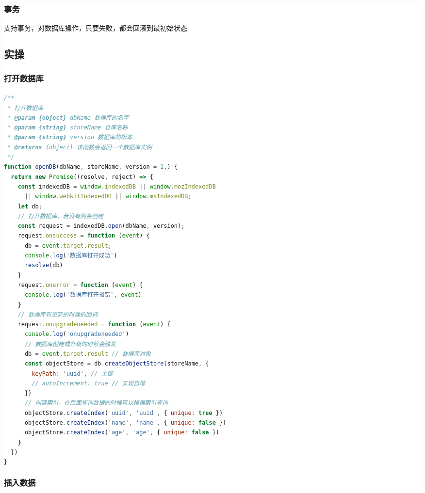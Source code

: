 ### 事务

支持事务，对数据库操作，只要失败，都会回滚到最初始状态

## 实操

### 打开数据库

```js
/**
 * 打开数据库
 * @param {object} dbName 数据库的名字
 * @param {string} storeName 仓库名称
 * @param {string} version 数据库的版本
 * @returns {object} 该函数会返回一个数据库实例
 */
function openDB(dbName, storeName, version = 1,) {
  return new Promise((resolve, reject) => {
    const indexedDB = window.indexedDB || window.mozIndexedDB
      || window.webkitIndexedDB || window.msIndexedDB;
    let db;
    // 打开数据库，若没有则会创建
    const request = indexedDB.open(dbName, version);
    request.onsuccess = function (event) {
      db = event.target.result;
      console.log('数据库打开成功')
      resolve(db)
    }
    request.onerror = function (event) {
      console.log('数据库打开报错', event)
    }
    // 数据库有更新的时候的回调
    request.onupgradeneeded = function (event) {
      console.log('onupgradeneeded')
      // 数据库创建或升级的时候会触发
      db = event.target.result // 数据库对象
      const objectStore = db.createObjectStore(storeName, {
        keyPath: 'uuid', // 主键
        // autoIncrement: true // 实现自增
      })
      // 创建索引，在后面查询数据的时候可以根据索引查询
      objectStore.createIndex('uuid', 'uuid', { unique: true })
      objectStore.createIndex('name', 'name', { unique: false })
      objectStore.createIndex('age', 'age', { unique: false })
    }
  })
}
```

### 插入数据
